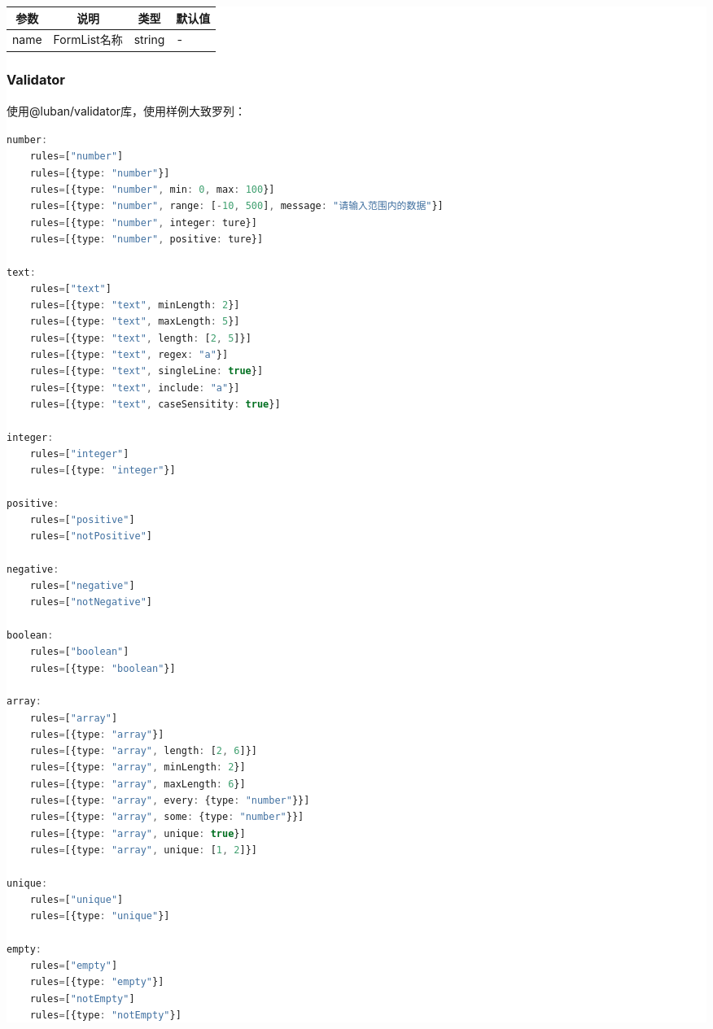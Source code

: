 | 参数 | 说明 | 类型 | 默认值 |
| ---- |----|----|----|
| name | FormList名称 | string | - |

### Validator
使用@luban/validator库，使用样例大致罗列：

```typescript
number:
    rules=["number"]
    rules=[{type: "number"}]
    rules=[{type: "number", min: 0, max: 100}]
    rules=[{type: "number", range: [-10, 500], message: "请输入范围内的数据"}]
    rules=[{type: "number", integer: ture}]
    rules=[{type: "number", positive: ture}]

text:
    rules=["text"]
    rules=[{type: "text", minLength: 2}]
    rules=[{type: "text", maxLength: 5}]
    rules=[{type: "text", length: [2, 5]}]
    rules=[{type: "text", regex: "a"}]
    rules=[{type: "text", singleLine: true}]
    rules=[{type: "text", include: "a"}]
    rules=[{type: "text", caseSensitity: true}]

integer:
    rules=["integer"]
    rules=[{type: "integer"}]

positive:
    rules=["positive"]
    rules=["notPositive"]

negative:
    rules=["negative"]
    rules=["notNegative"]

boolean:
    rules=["boolean"]
    rules=[{type: "boolean"}]

array:
    rules=["array"]
    rules=[{type: "array"}]
    rules=[{type: "array", length: [2, 6]}]
    rules=[{type: "array", minLength: 2}]
    rules=[{type: "array", maxLength: 6}]
    rules=[{type: "array", every: {type: "number"}}]
    rules=[{type: "array", some: {type: "number"}}]
    rules=[{type: "array", unique: true}]
    rules=[{type: "array", unique: [1, 2]}]

unique:
    rules=["unique"]
    rules=[{type: "unique"}]

empty:
    rules=["empty"]
    rules=[{type: "empty"}]
    rules=["notEmpty"]
    rules=[{type: "notEmpty"}]

```